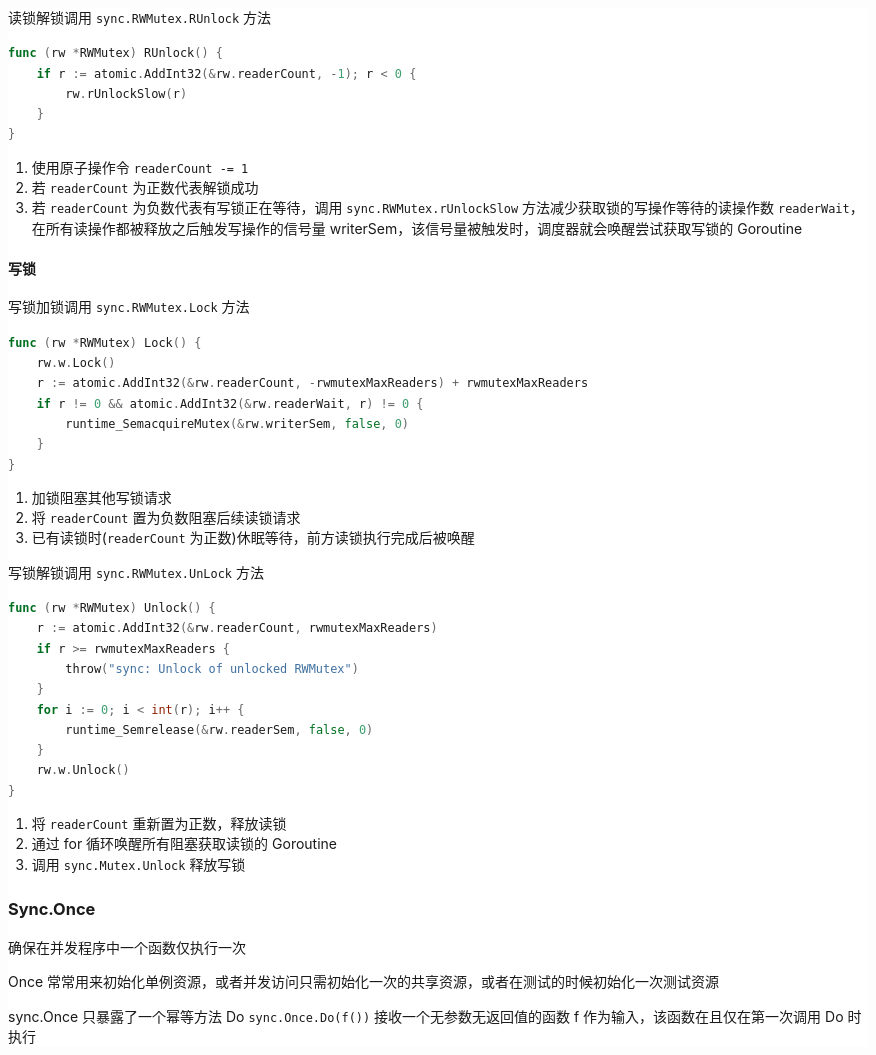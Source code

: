读锁解锁调用 `sync.RWMutex.RUnlock` 方法
```go
func (rw *RWMutex) RUnlock() {
	if r := atomic.AddInt32(&rw.readerCount, -1); r < 0 {
		rw.rUnlockSlow(r)
	}
}
```
1. 使用原子操作令 `readerCount -= 1`
2. 若 `readerCount` 为正数代表解锁成功
3. 若 `readerCount` 为负数代表有写锁正在等待，调用 `sync.RWMutex.rUnlockSlow` 方法减少获取锁的写操作等待的读操作数 `readerWait`，在所有读操作都被释放之后触发写操作的信号量 writerSem，该信号量被触发时，调度器就会唤醒尝试获取写锁的 Goroutine

#### 写锁

写锁加锁调用 `sync.RWMutex.Lock` 方法
```go
func (rw *RWMutex) Lock() {
	rw.w.Lock()
	r := atomic.AddInt32(&rw.readerCount, -rwmutexMaxReaders) + rwmutexMaxReaders
	if r != 0 && atomic.AddInt32(&rw.readerWait, r) != 0 {
		runtime_SemacquireMutex(&rw.writerSem, false, 0)
	}
}
```
1. 加锁阻塞其他写锁请求
2. 将 `readerCount` 置为负数阻塞后续读锁请求
3. 已有读锁时(`readerCount` 为正数)休眠等待，前方读锁执行完成后被唤醒

写锁解锁调用 `sync.RWMutex.UnLock` 方法
```go
func (rw *RWMutex) Unlock() {
	r := atomic.AddInt32(&rw.readerCount, rwmutexMaxReaders)
	if r >= rwmutexMaxReaders {
		throw("sync: Unlock of unlocked RWMutex")
	}
	for i := 0; i < int(r); i++ {
		runtime_Semrelease(&rw.readerSem, false, 0)
	}
	rw.w.Unlock()
}
```
1. 将 `readerCount` 重新置为正数，释放读锁
2. 通过 for 循环唤醒所有阻塞获取读锁的 Goroutine
3. 调用 `sync.Mutex.Unlock` 释放写锁

### Sync.Once

确保在并发程序中一个函数仅执行一次

Once 常常用来初始化单例资源，或者并发访问只需初始化一次的共享资源，或者在测试的时候初始化一次测试资源

sync.Once 只暴露了一个幂等方法 Do
`sync.Once.Do(f())` 接收一个无参数无返回值的函数 f 作为输入，该函数在且仅在第一次调用 Do 时执行
